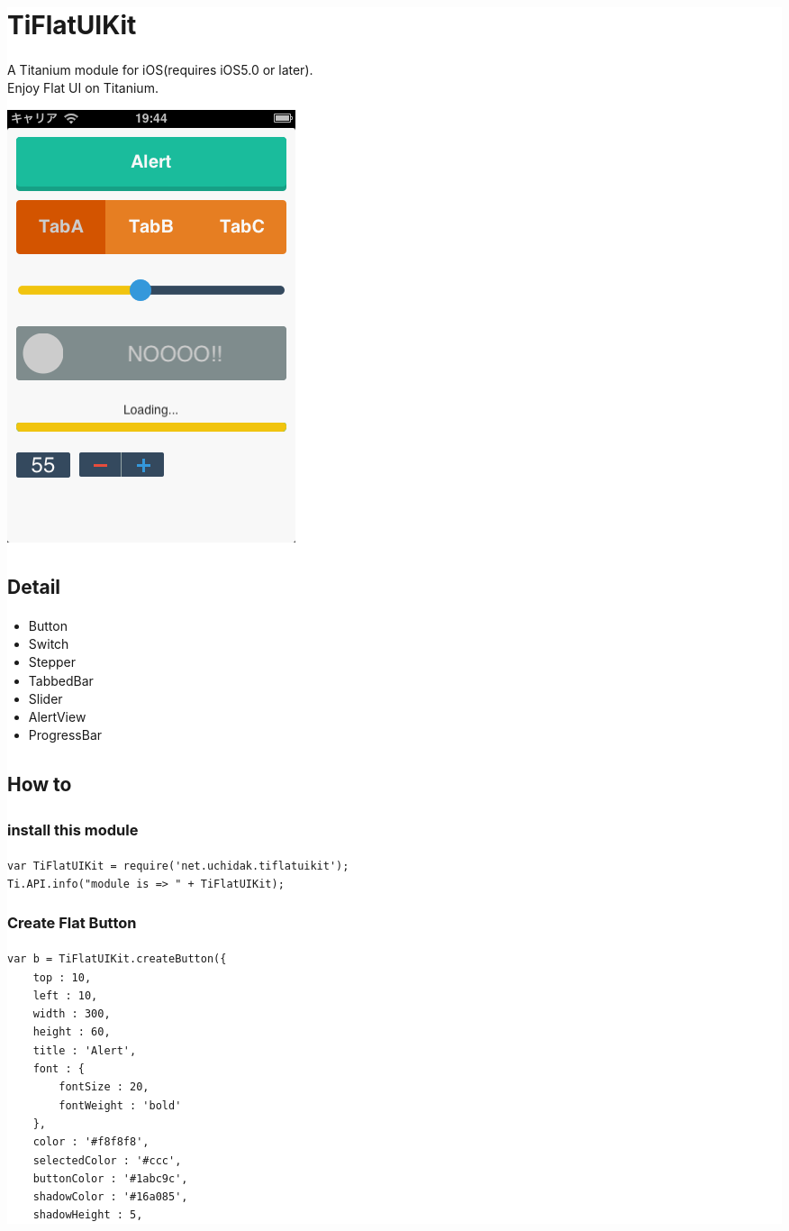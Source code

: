 TiFlatUIKit
======================
A Titanium module for iOS(requires iOS5.0 or later).  
Enjoy Flat UI on Titanium.  

![screenshot](./sample.png)

Detail
------
* Button
* Switch
* Stepper
* TabbedBar
* Slider
* AlertView
* ProgressBar

How to
------
### install this module ###
    var TiFlatUIKit = require('net.uchidak.tiflatuikit');
    Ti.API.info("module is => " + TiFlatUIKit);

### Create Flat Button ###
    var b = TiFlatUIKit.createButton({
        top : 10,
        left : 10,
        width : 300,
        height : 60,
        title : 'Alert',
        font : {
            fontSize : 20,
            fontWeight : 'bold'
        },
        color : '#f8f8f8',
        selectedColor : '#ccc',
        buttonColor : '#1abc9c',
        shadowColor : '#16a085',
        shadowHeight : 5,